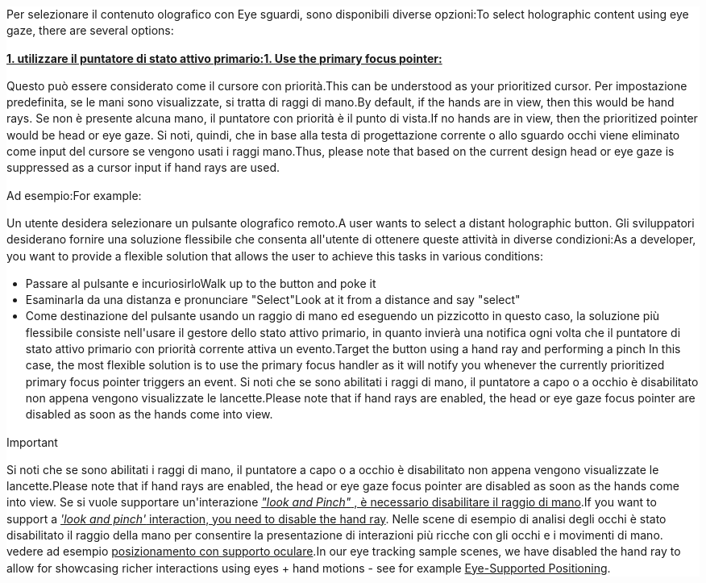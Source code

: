 <span data-ttu-id="e6d15-113">Per selezionare il contenuto olografico con Eye sguardi, sono disponibili diverse opzioni:</span><span class="sxs-lookup"><span data-stu-id="e6d15-113">To select holographic content using eye gaze, there are several options:</span></span>

[<span data-ttu-id="e6d15-114">**1. utilizzare il puntatore di stato attivo primario:**</span><span class="sxs-lookup"><span data-stu-id="e6d15-114">**1. Use the primary focus pointer:**</span></span>](#1-use-generic-focus-and-pointer-handlers)

<span data-ttu-id="e6d15-115">Questo può essere considerato come il cursore con priorità.</span><span class="sxs-lookup"><span data-stu-id="e6d15-115">This can be understood as your prioritized cursor.</span></span>
<span data-ttu-id="e6d15-116">Per impostazione predefinita, se le mani sono visualizzate, si tratta di raggi di mano.</span><span class="sxs-lookup"><span data-stu-id="e6d15-116">By default, if the hands are in view, then this would be hand rays.</span></span>
<span data-ttu-id="e6d15-117">Se non è presente alcuna mano, il puntatore con priorità è il punto di vista.</span><span class="sxs-lookup"><span data-stu-id="e6d15-117">If no hands are in view, then the prioritized pointer would be head or eye gaze.</span></span>
<span data-ttu-id="e6d15-118">Si noti, quindi, che in base alla testa di progettazione corrente o allo sguardo occhi viene eliminato come input del cursore se vengono usati i raggi mano.</span><span class="sxs-lookup"><span data-stu-id="e6d15-118">Thus, please note that based on the current design head or eye gaze is suppressed as a cursor input if hand rays are used.</span></span>

<span data-ttu-id="e6d15-119">Ad esempio:</span><span class="sxs-lookup"><span data-stu-id="e6d15-119">For example:</span></span>

<span data-ttu-id="e6d15-120">Un utente desidera selezionare un pulsante olografico remoto.</span><span class="sxs-lookup"><span data-stu-id="e6d15-120">A user wants to select a distant holographic button.</span></span>
<span data-ttu-id="e6d15-121">Gli sviluppatori desiderano fornire una soluzione flessibile che consenta all'utente di ottenere queste attività in diverse condizioni:</span><span class="sxs-lookup"><span data-stu-id="e6d15-121">As a developer, you want to provide a flexible solution that allows the user to achieve this tasks in various conditions:</span></span>

- <span data-ttu-id="e6d15-122">Passare al pulsante e incuriosirlo</span><span class="sxs-lookup"><span data-stu-id="e6d15-122">Walk up to the button and poke it</span></span>
- <span data-ttu-id="e6d15-123">Esaminarla da una distanza e pronunciare "Select"</span><span class="sxs-lookup"><span data-stu-id="e6d15-123">Look at it from a distance and say "select"</span></span>
- <span data-ttu-id="e6d15-124">Come destinazione del pulsante usando un raggio di mano ed eseguendo un pizzicotto in questo caso, la soluzione più flessibile consiste nell'usare il gestore dello stato attivo primario, in quanto invierà una notifica ogni volta che il puntatore di stato attivo primario con priorità corrente attiva un evento.</span><span class="sxs-lookup"><span data-stu-id="e6d15-124">Target the button using a hand ray and performing a pinch In this case, the most flexible solution is to use the primary focus handler as it will notify you whenever the currently prioritized primary focus pointer triggers an event.</span></span> <span data-ttu-id="e6d15-125">Si noti che se sono abilitati i raggi di mano, il puntatore a capo o a occhio è disabilitato non appena vengono visualizzate le lancette.</span><span class="sxs-lookup"><span data-stu-id="e6d15-125">Please note that if hand rays are enabled, the head or eye gaze focus pointer are disabled as soon as the hands come into view.</span></span>

> [!IMPORTANT]
> <span data-ttu-id="e6d15-126">Si noti che se sono abilitati i raggi di mano, il puntatore a capo o a occhio è disabilitato non appena vengono visualizzate le lancette.</span><span class="sxs-lookup"><span data-stu-id="e6d15-126">Please note that if hand rays are enabled, the head or eye gaze focus pointer are disabled as soon as the hands come into view.</span></span> <span data-ttu-id="e6d15-127">Se si vuole supportare un'interazione [ _"look and Pinch"_ , è necessario disabilitare il raggio di mano](EyeTracking_EyesAndHands.md#how-to-disable-the-hand-ray).</span><span class="sxs-lookup"><span data-stu-id="e6d15-127">If you want to support a [_'look and pinch'_ interaction, you need to disable the hand ray](EyeTracking_EyesAndHands.md#how-to-disable-the-hand-ray).</span></span> <span data-ttu-id="e6d15-128">Nelle scene di esempio di analisi degli occhi è stato disabilitato il raggio della mano per consentire la presentazione di interazioni più ricche con gli occhi e i movimenti di mano. vedere ad esempio [posizionamento con supporto oculare](EyeTracking_Positioning.md).</span><span class="sxs-lookup"><span data-stu-id="e6d15-128">In our eye tracking sample scenes, we have disabled the hand ray to allow for showcasing richer interactions using eyes + hand motions - see for example [Eye-Supported Positioning](EyeTracking_Positioning.md).</span></span>
